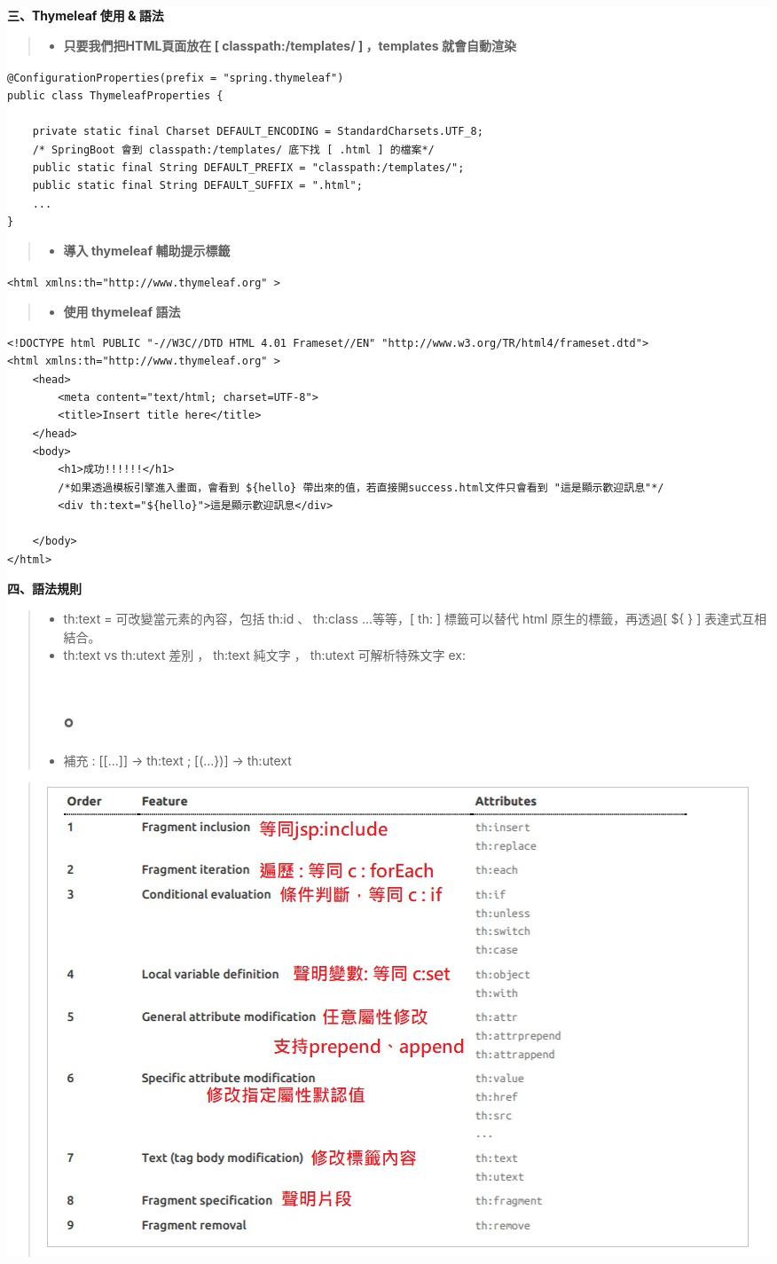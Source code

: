 **三、Thymeleaf 使用 & 語法**

>* **只要我們把HTML頁面放在 [ classpath:/templates/ ] ，templates 就會自動渲染**

    @ConfigurationProperties(prefix = "spring.thymeleaf")
    public class ThymeleafProperties {
    
        private static final Charset DEFAULT_ENCODING = StandardCharsets.UTF_8;
        /* SpringBoot 會到 classpath:/templates/ 底下找 [ .html ] 的檔案*/
        public static final String DEFAULT_PREFIX = "classpath:/templates/";
        public static final String DEFAULT_SUFFIX = ".html";
        ...
    }

>* **導入 thymeleaf 輔助提示標籤**

    <html xmlns:th="http://www.thymeleaf.org" >
    
>* **使用 thymeleaf 語法**

    <!DOCTYPE html PUBLIC "-//W3C//DTD HTML 4.01 Frameset//EN" "http://www.w3.org/TR/html4/frameset.dtd">
    <html xmlns:th="http://www.thymeleaf.org" >
        <head>
            <meta content="text/html; charset=UTF-8">
            <title>Insert title here</title>
        </head>
        <body>
            <h1>成功!!!!!!</h1>
            /*如果透過模板引擎進入畫面，會看到 ${hello} 帶出來的值，若直接開success.html文件只會看到 "這是顯示歡迎訊息"*/
            <div th:text="${hello}">這是顯示歡迎訊息</div>   
            
        </body>
    </html>

**四、語法規則**
>* th:text = 可改變當元素的內容，包括 th:id 、 th:class ...等等，[ th: ] 標籤可以替代 html 原生的標籤，再透過[ ${ } ] 表達式互相結合。
>* th:text vs th:utext 差別 ， th:text 純文字 ， th:utext 可解析特殊文字 ex: **<h1>**。  
>* 補充 : [[...]] → th:text  ;  [(...})] → th:utext 

>![th:text vs th:utext 差別](../../../../resources/static/thymeleaf_1.jpg)
